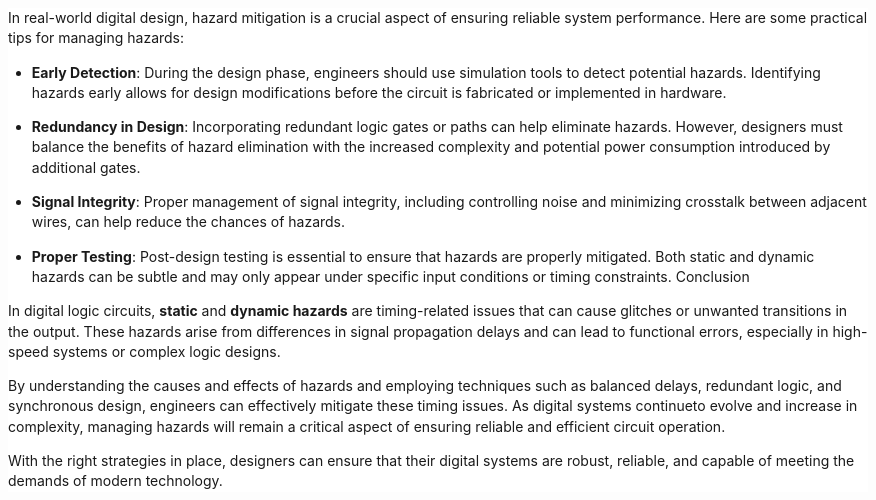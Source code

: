 

In real-world digital design, hazard mitigation is a crucial aspect of ensuring reliable system performance. Here are some practical tips for managing hazards:


* **Early Detection**: During the design phase, engineers should use simulation tools to detect potential hazards. Identifying hazards early allows for design modifications before the circuit is fabricated or implemented in hardware.

* **Redundancy in Design**: Incorporating redundant logic gates or paths can help eliminate hazards. However, designers must balance the benefits of hazard elimination with the increased complexity and potential power consumption introduced by additional gates.

* **Signal Integrity**: Proper management of signal integrity, including controlling noise and minimizing crosstalk between adjacent wires, can help reduce the chances of hazards.

* **Proper Testing**: Post-design testing is essential to ensure that hazards are properly mitigated. Both static and dynamic hazards can be subtle and may only appear under specific input conditions or timing constraints.
Conclusion



In digital logic circuits, **static** and **dynamic hazards** are timing-related issues that can cause glitches or unwanted transitions in the output. These hazards arise from differences in signal propagation delays and can lead to functional errors, especially in high-speed systems or complex logic designs.



By understanding the causes and effects of hazards and employing techniques such as balanced delays, redundant logic, and synchronous design, engineers can effectively mitigate these timing issues. As digital systems continueto evolve and increase in complexity, managing hazards will remain a critical aspect of ensuring reliable and efficient circuit operation.



With the right strategies in place, designers can ensure that their digital systems are robust, reliable, and capable of meeting the demands of modern technology.
